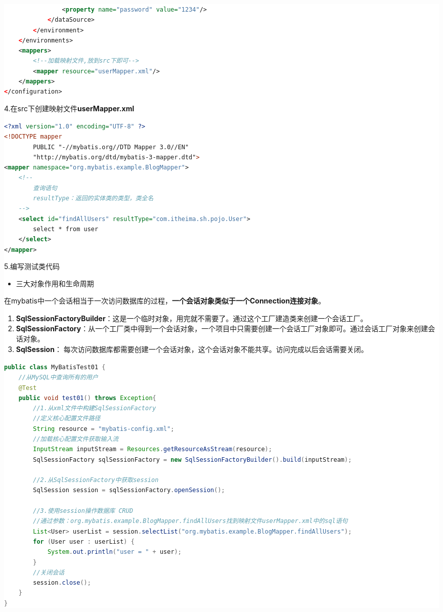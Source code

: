~~~xml
                <property name="password" value="1234"/>
            </dataSource>
        </environment>
    </environments>
    <mappers>
        <!--加载映射文件,放到src下即可-->
        <mapper resource="userMapper.xml"/>
    </mappers>
</configuration>
~~~

4.在src下创建映射文件**userMapper.xml**

~~~xml
<?xml version="1.0" encoding="UTF-8" ?>
<!DOCTYPE mapper
        PUBLIC "-//mybatis.org//DTD Mapper 3.0//EN"
        "http://mybatis.org/dtd/mybatis-3-mapper.dtd">
<mapper namespace="org.mybatis.example.BlogMapper">
    <!--
        查询语句
        resultType：返回的实体类的类型，类全名
    -->
    <select id="findAllUsers" resultType="com.itheima.sh.pojo.User">
        select * from user
    </select>
</mapper>
~~~

5.编写测试类代码

- 三大对象作用和生命周期

在mybatis中一个会话相当于一次访问数据库的过程，**一个会话对象类似于一个Connection连接对象**。

1. **SqlSessionFactoryBuilder**：这是一个临时对象，用完就不需要了。通过这个工厂建造类来创建一个会话工厂。
2. **SqlSessionFactory**：从一个工厂类中得到一个会话对象，一个项目中只需要创建一个会话工厂对象即可。通过会话工厂对象来创建会话对象。
3. **SqlSession**： 每次访问数据库都需要创建一个会话对象，这个会话对象不能共享。访问完成以后会话需要关闭。                   

~~~java
public class MyBatisTest01 {
    //从MySQL中查询所有的用户
    @Test
    public void test01() throws Exception{
        //1.从xml文件中构建SqlSessionFactory
        //定义核心配置文件路径
        String resource = "mybatis-config.xml";
        //加载核心配置文件获取输入流
        InputStream inputStream = Resources.getResourceAsStream(resource);
        SqlSessionFactory sqlSessionFactory = new SqlSessionFactoryBuilder().build(inputStream);

        //2.从SqlSessionFactory中获取session
        SqlSession session = sqlSessionFactory.openSession();

        //3.使用session操作数据库 CRUD
        //通过参数：org.mybatis.example.BlogMapper.findAllUsers找到映射文件userMapper.xml中的sql语句
        List<User> userList = session.selectList("org.mybatis.example.BlogMapper.findAllUsers");
        for (User user : userList) {
            System.out.println("user = " + user);
        }
        //关闭会话
        session.close();
    }
}
~~~
